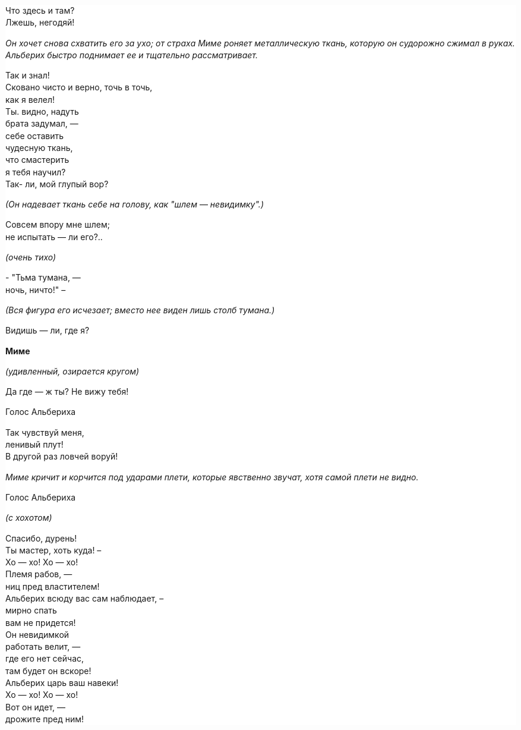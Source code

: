 Что здесь и там?  
Лжешь, негодяй!

*Он хочет снова схватить его за ухо; от страха Миме роняет металлическую ткань, которую он судорожно сжимал в руках. Альберих быстро поднимает ее и тщательно рассматривает.*

Так и знал!  
Сковано чисто и верно, точь в точь,  
как я велел!  
Ты. видно, надуть  
брата задумал, —  
себе оставить  
чудесную ткань,  
что смастерить  
я тебя научил?  
Так- ли, мой глупый вор?

*(Он надевает ткань себе на голову, как "шлем* — *невидимку".)*

Совсем впору мне шлем;  
не испытать — ли его?..

*(очень тихо)*

\- "Тьма тумана, —  
ночь, ничто!" –

*(Вся фигура его исчезает; вместо нее виден лишь столб тумана.)*

Видишь — ли, где я?

**Миме**

*(удивленный, озирается кругом)*

Да где — ж ты? Не вижу тебя!

Голос Альбериха

Так чувствуй меня,  
ленивый плут!  
В другой раз ловчей воруй!

*Миме кричит и корчится под ударами плети, которые явственно звучат, хотя самой плети не видно.*

Голос Альбериха

*(с хохотом)*

Спасибо, дурень!  
Ты мастер, хоть куда! –  
Хо — хо! Хо — хо!  
Племя рабов, —  
ниц пред властителем!  
Альберих всюду вас сам наблюдает, –  
мирно спать  
вам не придется!  
Он невидимкой  
работать велит, —  
где его нет сейчас,  
там будет он вскоре!  
Альберих царь ваш навеки!  
Хо — хо! Хо — хо!  
Вот он идет, —  
дрожите пред ним!
